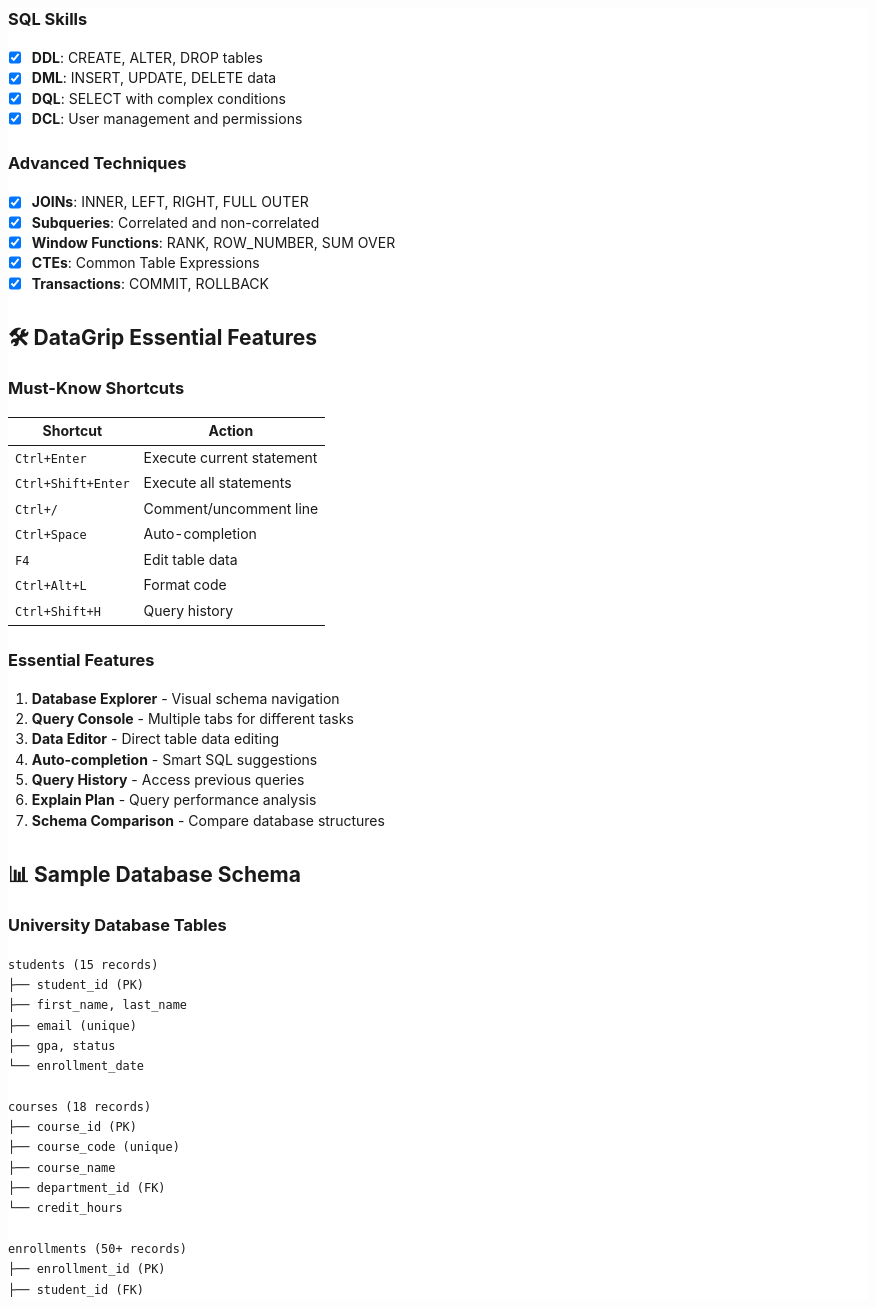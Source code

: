 ### SQL Skills
- [x] **DDL**: CREATE, ALTER, DROP tables
- [x] **DML**: INSERT, UPDATE, DELETE data
- [x] **DQL**: SELECT with complex conditions
- [x] **DCL**: User management and permissions

### Advanced Techniques
- [x] **JOINs**: INNER, LEFT, RIGHT, FULL OUTER
- [x] **Subqueries**: Correlated and non-correlated
- [x] **Window Functions**: RANK, ROW_NUMBER, SUM OVER
- [x] **CTEs**: Common Table Expressions
- [x] **Transactions**: COMMIT, ROLLBACK

## 🛠️ DataGrip Essential Features

### Must-Know Shortcuts
| Shortcut | Action |
|----------|--------|
| `Ctrl+Enter` | Execute current statement |
| `Ctrl+Shift+Enter` | Execute all statements |
| `Ctrl+/` | Comment/uncomment line |
| `Ctrl+Space` | Auto-completion |
| `F4` | Edit table data |
| `Ctrl+Alt+L` | Format code |
| `Ctrl+Shift+H` | Query history |

### Essential Features
1. **Database Explorer** - Visual schema navigation
2. **Query Console** - Multiple tabs for different tasks
3. **Data Editor** - Direct table data editing
4. **Auto-completion** - Smart SQL suggestions
5. **Query History** - Access previous queries
6. **Explain Plan** - Query performance analysis
7. **Schema Comparison** - Compare database structures

## 📊 Sample Database Schema

### University Database Tables
```
students (15 records)
├── student_id (PK)
├── first_name, last_name
├── email (unique)
├── gpa, status
└── enrollment_date

courses (18 records)
├── course_id (PK)
├── course_code (unique)
├── course_name
├── department_id (FK)
└── credit_hours

enrollments (50+ records)
├── enrollment_id (PK)
├── student_id (FK)
```